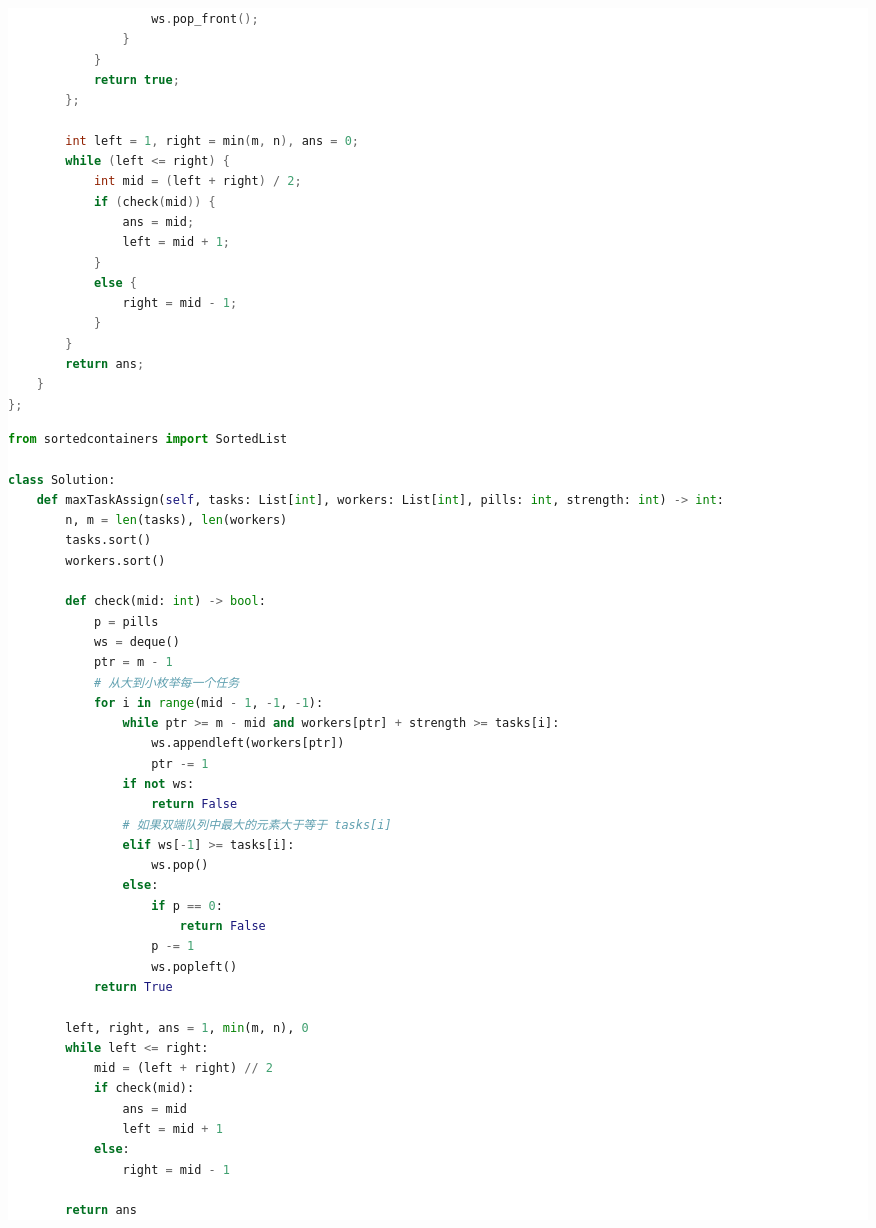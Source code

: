 ```C++ [sol2-C++]
                    ws.pop_front();
                }
            }
            return true;
        };
        
        int left = 1, right = min(m, n), ans = 0;
        while (left <= right) {
            int mid = (left + right) / 2;
            if (check(mid)) {
                ans = mid;
                left = mid + 1;
            }
            else {
                right = mid - 1;
            }
        }
        return ans;
    }
};
```

```Python [sol2-Python3]
from sortedcontainers import SortedList

class Solution:
    def maxTaskAssign(self, tasks: List[int], workers: List[int], pills: int, strength: int) -> int:
        n, m = len(tasks), len(workers)
        tasks.sort()
        workers.sort()

        def check(mid: int) -> bool:
            p = pills
            ws = deque()
            ptr = m - 1
            # 从大到小枚举每一个任务
            for i in range(mid - 1, -1, -1):
                while ptr >= m - mid and workers[ptr] + strength >= tasks[i]:
                    ws.appendleft(workers[ptr])
                    ptr -= 1
                if not ws:
                    return False
                # 如果双端队列中最大的元素大于等于 tasks[i]
                elif ws[-1] >= tasks[i]:
                    ws.pop()
                else:
                    if p == 0:
                        return False
                    p -= 1
                    ws.popleft()
            return True

        left, right, ans = 1, min(m, n), 0
        while left <= right:
            mid = (left + right) // 2
            if check(mid):
                ans = mid
                left = mid + 1
            else:
                right = mid - 1
        
        return ans
```